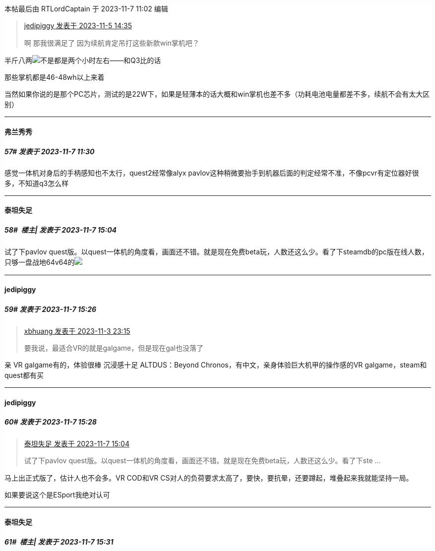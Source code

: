  本帖最后由 RTLordCaptain 于 2023-11-7 11:02 编辑 
<blockquote><a href="httphttps://bbs.saraba1st.com/2b/forum.php?mod=redirect&amp;goto=findpost&amp;pid=62944324&amp;ptid=2159239" target="_blank">jedipiggy 发表于 2023-11-5 14:35</a>

啊 那我很满足了 因为续航肯定吊打这些新款win掌机吧？</blockquote>
半斤八两<img src="https://static.saraba1st.com/image/smiley/face2017/053.png" referrerpolicy="no-referrer">不是都是两个小时左右——和Q3比的话

那些掌机都是46-48wh以上来着

当然如果你说的是那个PC芯片，测试的是22W下，如果是轻薄本的话大概和win掌机也差不多（功耗电池电量都差不多，续航不会有太大区别）

*****

####  弗兰秀秀  
##### 57#       发表于 2023-11-7 11:30

感觉一体机对身后的手柄感知也不太行，quest2经常像alyx pavlov这种稍微要抬手到机器后面的判定经常不准，不像pcvr有定位器好很多，不知道q3怎么样

*****

####  泰坦失足  
##### 58#         楼主| 发表于 2023-11-7 15:04

试了下pavlov quest版。以quest一体机的角度看，画面还不错。就是现在免费beta玩，人数还这么少。看了下steamdb的pc版在线人数，只够一盘战地64v64的<img src="https://static.saraba1st.com/image/smiley/face2017/067.png" referrerpolicy="no-referrer">

*****

####  jedipiggy  
##### 59#       发表于 2023-11-7 15:26

<blockquote><a href="httphttps://bbs.saraba1st.com/2b/forum.php?mod=redirect&amp;goto=findpost&amp;pid=62931466&amp;ptid=2159239" target="_blank">xbhuang 发表于 2023-11-3 23:15</a>

要我说，最适合VR的就是galgame，但是现在gal也没落了</blockquote>
亲 VR galgame有的，体验很棒 沉浸感十足 ALTDUS：Beyond Chronos，有中文，亲身体验巨大机甲的操作感的VR galgame，steam和quest都有买

*****

####  jedipiggy  
##### 60#       发表于 2023-11-7 15:28

<blockquote><a href="httphttps://bbs.saraba1st.com/2b/forum.php?mod=redirect&amp;goto=findpost&amp;pid=62968347&amp;ptid=2159239" target="_blank">泰坦失足 发表于 2023-11-7 15:04</a>

试了下pavlov quest版。以quest一体机的角度看，画面还不错。就是现在免费beta玩，人数还这么少。看了下ste ...</blockquote>
马上出正式版了，估计人也不会多。VR COD和VR CS对人的负荷要求太高了，要快，要抗晕，还要蹲起，堆叠起来我就能坚持一局。

如果要说这个是ESport我绝对认可


*****

####  泰坦失足  
##### 61#         楼主| 发表于 2023-11-7 15:31
